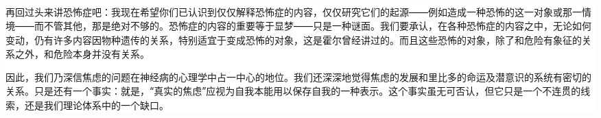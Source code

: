 再回过头来讲恐怖症吧：我现在希望你们已认识到仅仅解释恐怖症的内容，仅仅研究它们的起源——例如造成一种恐怖的这一对象或那一情境——而不管其他，那是绝对不够的。恐怖症的内容的重要等于显梦——只是一种谜面。我们要承认，在各种恐怖症的内容之中，无论如何变动，仍有许多内容因物种遗传的关系，特别适宜于变成恐怖的对象，这是霍尔曾经讲过的。而且这些恐怖的对象，除了和危险有象征的关系之外，和危险本身并没有关系。

因此，我们乃深信焦虑的问题在神经病的心理学中占一中心的地位。我们还深深地觉得焦虑的发展和里比多的命运及潜意识的系统有密切的关系。只是还有一个事实：就是，“真实的焦虑”应视为自我本能用以保存自我的一种表示。这个事实虽无可否认，但它只是一个不连贯的线索，还是我们理论体系中的一个缺口。



